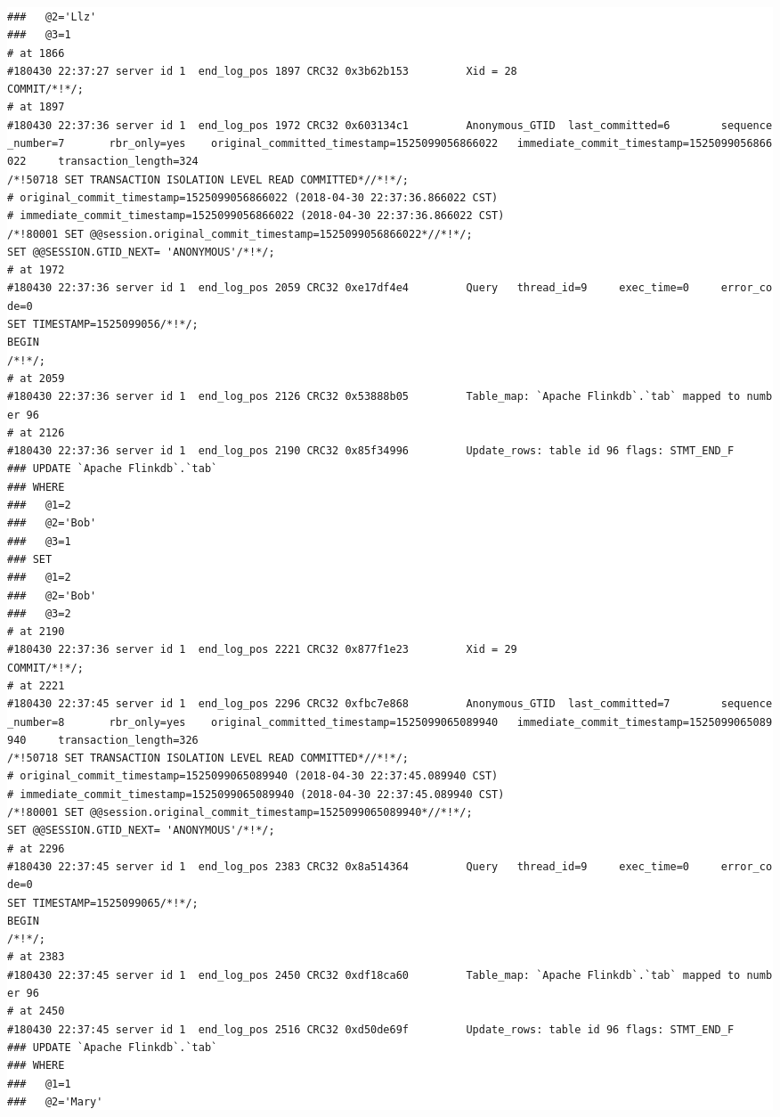 ```
###   @2='Llz'
###   @3=1
# at 1866
#180430 22:37:27 server id 1  end_log_pos 1897 CRC32 0x3b62b153         Xid = 28
COMMIT/*!*/;
# at 1897
#180430 22:37:36 server id 1  end_log_pos 1972 CRC32 0x603134c1         Anonymous_GTID  last_committed=6        sequence_number=7       rbr_only=yes    original_committed_timestamp=1525099056866022   immediate_commit_timestamp=1525099056866022     transaction_length=324
/*!50718 SET TRANSACTION ISOLATION LEVEL READ COMMITTED*//*!*/;
# original_commit_timestamp=1525099056866022 (2018-04-30 22:37:36.866022 CST)
# immediate_commit_timestamp=1525099056866022 (2018-04-30 22:37:36.866022 CST)
/*!80001 SET @@session.original_commit_timestamp=1525099056866022*//*!*/;
SET @@SESSION.GTID_NEXT= 'ANONYMOUS'/*!*/;
# at 1972
#180430 22:37:36 server id 1  end_log_pos 2059 CRC32 0xe17df4e4         Query   thread_id=9     exec_time=0     error_code=0
SET TIMESTAMP=1525099056/*!*/;
BEGIN
/*!*/;
# at 2059
#180430 22:37:36 server id 1  end_log_pos 2126 CRC32 0x53888b05         Table_map: `Apache Flinkdb`.`tab` mapped to number 96
# at 2126
#180430 22:37:36 server id 1  end_log_pos 2190 CRC32 0x85f34996         Update_rows: table id 96 flags: STMT_END_F
### UPDATE `Apache Flinkdb`.`tab`
### WHERE
###   @1=2
###   @2='Bob'
###   @3=1
### SET
###   @1=2
###   @2='Bob'
###   @3=2
# at 2190
#180430 22:37:36 server id 1  end_log_pos 2221 CRC32 0x877f1e23         Xid = 29
COMMIT/*!*/;
# at 2221
#180430 22:37:45 server id 1  end_log_pos 2296 CRC32 0xfbc7e868         Anonymous_GTID  last_committed=7        sequence_number=8       rbr_only=yes    original_committed_timestamp=1525099065089940   immediate_commit_timestamp=1525099065089940     transaction_length=326
/*!50718 SET TRANSACTION ISOLATION LEVEL READ COMMITTED*//*!*/;
# original_commit_timestamp=1525099065089940 (2018-04-30 22:37:45.089940 CST)
# immediate_commit_timestamp=1525099065089940 (2018-04-30 22:37:45.089940 CST)
/*!80001 SET @@session.original_commit_timestamp=1525099065089940*//*!*/;
SET @@SESSION.GTID_NEXT= 'ANONYMOUS'/*!*/;
# at 2296
#180430 22:37:45 server id 1  end_log_pos 2383 CRC32 0x8a514364         Query   thread_id=9     exec_time=0     error_code=0
SET TIMESTAMP=1525099065/*!*/;
BEGIN
/*!*/;
# at 2383
#180430 22:37:45 server id 1  end_log_pos 2450 CRC32 0xdf18ca60         Table_map: `Apache Flinkdb`.`tab` mapped to number 96
# at 2450
#180430 22:37:45 server id 1  end_log_pos 2516 CRC32 0xd50de69f         Update_rows: table id 96 flags: STMT_END_F
### UPDATE `Apache Flinkdb`.`tab`
### WHERE
###   @1=1
###   @2='Mary'
```